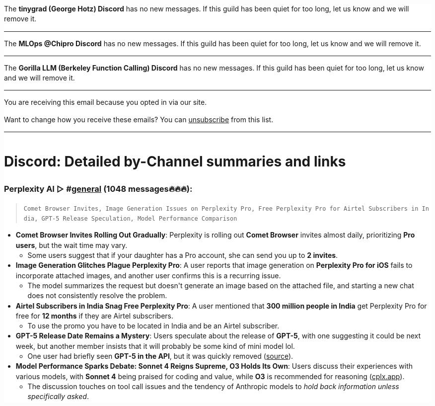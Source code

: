 The **tinygrad (George Hotz) Discord** has no new messages. If this guild has been quiet for too long, let us know and we will remove it.


---


The **MLOps @Chipro Discord** has no new messages. If this guild has been quiet for too long, let us know and we will remove it.


---


The **Gorilla LLM (Berkeley Function Calling) Discord** has no new messages. If this guild has been quiet for too long, let us know and we will remove it.


---



You are receiving this email because you opted in via our site.

Want to change how you receive these emails?
You can [unsubscribe]({{{RESEND_UNSUBSCRIBE_URL}}}) from this list.


---

# Discord: Detailed by-Channel summaries and links





### **Perplexity AI ▷ #[general](https://discord.com/channels/1047197230748151888/1047649527299055688/1400553929611280499)** (1048 messages🔥🔥🔥): 

> `Comet Browser Invites, Image Generation Issues on Perplexity Pro, Free Perplexity Pro for Airtel Subscribers in India, GPT-5 Release Speculation, Model Performance Comparison` 


- **Comet Browser Invites Rolling Out Gradually**: Perplexity is rolling out **Comet Browser** invites almost daily, prioritizing **Pro users**, but the wait time may vary.
   - Some users suggest that if your daughter has a Pro account, she can send you up to **2 invites**.
- **Image Generation Glitches Plague Perplexity Pro**: A user reports that image generation on **Perplexity Pro for iOS** fails to incorporate attached images, and another user confirms this is a recurring issue.
   - The model summarizes the request but doesn't generate an image based on the attached file, and starting a new chat does not consistently resolve the problem.
- **Airtel Subscribers in India Snag Free Perplexity Pro**: A user mentioned that **300 million people in India** get Perplexity Pro for free for **12 months** if they are Airtel subscribers.
   - To use the promo you have to be located in India and be an Airtel subscriber.
- **GPT-5 Release Date Remains a Mystery**: Users speculate about the release of **GPT-5**, with one suggesting it could be next week, but another member insists that it will probably be some kind of mini model lol.
   - One user had briefly seen **GPT-5 in the API**, but it was quickly removed ([source](https://x.com/chetaslua/status/1951301385292493259)).
- **Model Performance Sparks Debate: Sonnet 4 Reigns Supreme, O3 Holds Its Own**: Users discuss their experiences with various models, with **Sonnet 4** being praised for coding and value, while **O3** is recommended for reasoning ([cplx.app](https://www.cplx.app/)).
   - The discussion touches on tool call issues and the tendency of Anthropic models to *hold back information unless specifically asked*.
